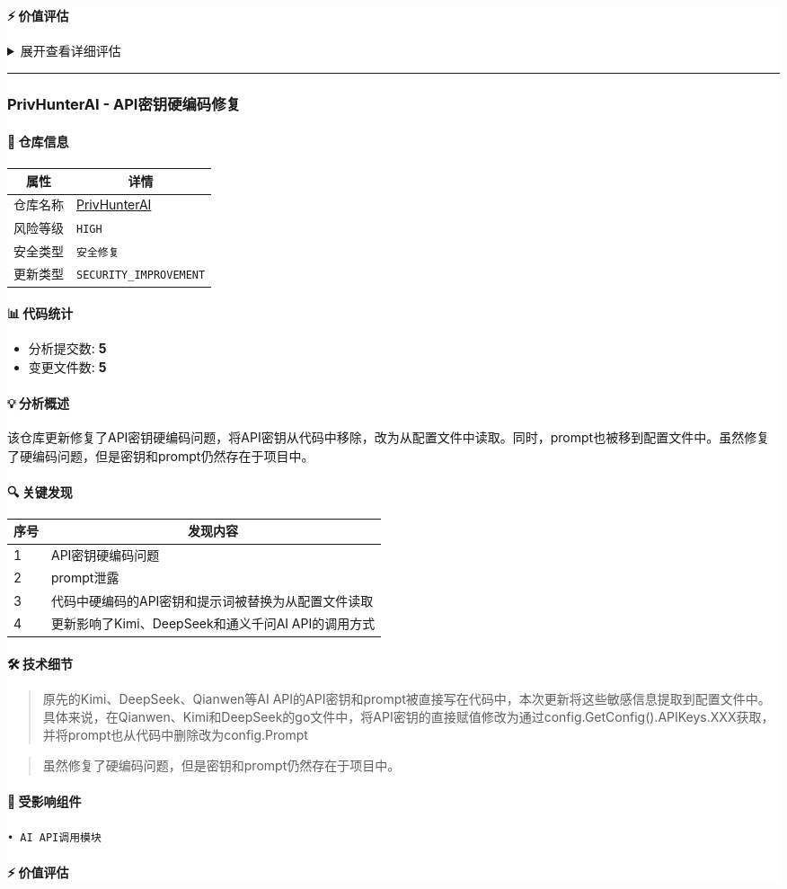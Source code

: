 #### ⚡ 价值评估

<details><summary>展开查看详细评估</summary></details>

---

### PrivHunterAI - API密钥硬编码修复

#### 📌 仓库信息

| 属性 | 详情 |
|------|------|
| 仓库名称 | [PrivHunterAI](https://github.com/Ed1s0nZ/PrivHunterAI) |
| 风险等级 | `HIGH` |
| 安全类型 | `安全修复` |
| 更新类型 | `SECURITY_IMPROVEMENT` |

#### 📊 代码统计

- 分析提交数: **5**
- 变更文件数: **5**

#### 💡 分析概述

该仓库更新修复了API密钥硬编码问题，将API密钥从代码中移除，改为从配置文件中读取。同时，prompt也被移到配置文件中。虽然修复了硬编码问题，但是密钥和prompt仍然存在于项目中。

#### 🔍 关键发现

| 序号 | 发现内容 |
|------|----------|
| 1 | API密钥硬编码问题 |
| 2 | prompt泄露 |
| 3 | 代码中硬编码的API密钥和提示词被替换为从配置文件读取 |
| 4 | 更新影响了Kimi、DeepSeek和通义千问AI API的调用方式 |

#### 🛠️ 技术细节

> 原先的Kimi、DeepSeek、Qianwen等AI API的API密钥和prompt被直接写在代码中，本次更新将这些敏感信息提取到配置文件中。具体来说，在Qianwen、Kimi和DeepSeek的go文件中，将API密钥的直接赋值修改为通过config.GetConfig().APIKeys.XXX获取，并将prompt也从代码中删除改为config.Prompt

> 虽然修复了硬编码问题，但是密钥和prompt仍然存在于项目中。


#### 🎯 受影响组件

```
• AI API调用模块
```

#### ⚡ 价值评估
